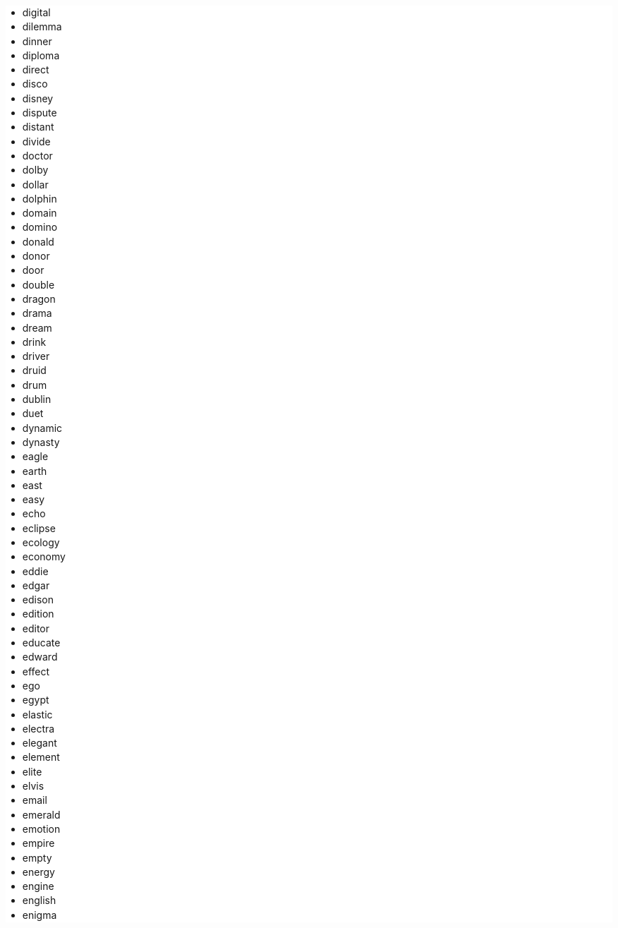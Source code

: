 * digital
* dilemma
* dinner
* diploma
* direct
* disco
* disney
* dispute
* distant
* divide
* doctor
* dolby
* dollar
* dolphin
* domain
* domino
* donald
* donor
* door
* double
* dragon
* drama
* dream
* drink
* driver
* druid
* drum
* dublin
* duet
* dynamic
* dynasty
* eagle
* earth
* east
* easy
* echo
* eclipse
* ecology
* economy
* eddie
* edgar
* edison
* edition
* editor
* educate
* edward
* effect
* ego
* egypt
* elastic
* electra
* elegant
* element
* elite
* elvis
* email
* emerald
* emotion
* empire
* empty
* energy
* engine
* english
* enigma